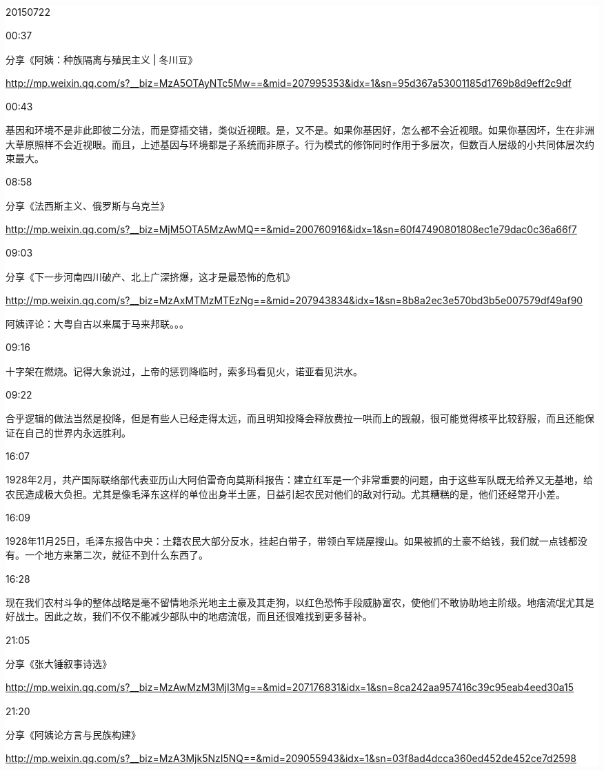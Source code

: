 20150722

00:37

分享《阿姨：种族隔离与殖民主义 | 冬川豆》

http://mp.weixin.qq.com/s?__biz=MzA5OTAyNTc5Mw==&mid=207995353&idx=1&sn=95d367a53001185d1769b8d9eff2c9df

00:43

基因和环境不是非此即彼二分法，而是穿插交错，类似近视眼。是，又不是。如果你基因好，怎么都不会近视眼。如果你基因坏，生在非洲大草原照样不会近视眼。而且，上述基因与环境都是子系统而非原子。行为模式的修饰同时作用于多层次，但数百人层级的小共同体层次约束最大。

08:58

分享《法西斯主义、俄罗斯与乌克兰》

http://mp.weixin.qq.com/s?__biz=MjM5OTA5MzAwMQ==&mid=200760916&idx=1&sn=60f47490801808ec1e79dac0c36a66f7

09:03

分享《下一步河南四川破产、北上广深挤爆，这才是最恐怖的危机》

http://mp.weixin.qq.com/s?__biz=MzAxMTMzMTEzNg==&mid=207943834&idx=1&sn=8b8a2ec3e570bd3b5e007579df49af90

阿姨评论：大粤自古以来属于马来邦联。。。

09:16

十字架在燃烧。记得大象说过，上帝的惩罚降临时，索多玛看见火，诺亚看见洪水。

09:22

合乎逻辑的做法当然是投降，但是有些人已经走得太远，而且明知投降会释放费拉一哄而上的觊觎，很可能觉得核平比较舒服，而且还能保证在自己的世界内永远胜利。

16:07

1928年2月，共产国际联络部代表亚历山大阿伯雷奇向莫斯科报告：建立红军是一个非常重要的问题，由于这些军队既无给养又无基地，给农民造成极大负担。尤其是像毛泽东这样的单位出身半土匪，日益引起农民对他们的敌对行动。尤其糟糕的是，他们还经常开小差。

16:09

1928年11月25日，毛泽东报告中央：土籍农民大部分反水，挂起白带子，带领白军烧屋搜山。如果被抓的土豪不给钱，我们就一点钱都没有。一个地方来第二次，就征不到什么东西了。

16:28

现在我们农村斗争的整体战略是毫不留情地杀光地主土豪及其走狗，以红色恐怖手段威胁富农，使他们不敢协助地主阶级。地痞流氓尤其是好战士。因此之故，我们不仅不能减少部队中的地痞流氓，而且还很难找到更多替补。

21:05

分享《张大锤叙事诗选》

http://mp.weixin.qq.com/s?__biz=MzAwMzM3MjI3Mg==&mid=207176831&idx=1&sn=8ca242aa957416c39c95eab4eed30a15

21:20

分享《阿姨论方言与民族构建》

http://mp.weixin.qq.com/s?__biz=MzA3Mjk5NzI5NQ==&mid=209055943&idx=1&sn=03f8ad4dcca360ed452de452ce7d2598
